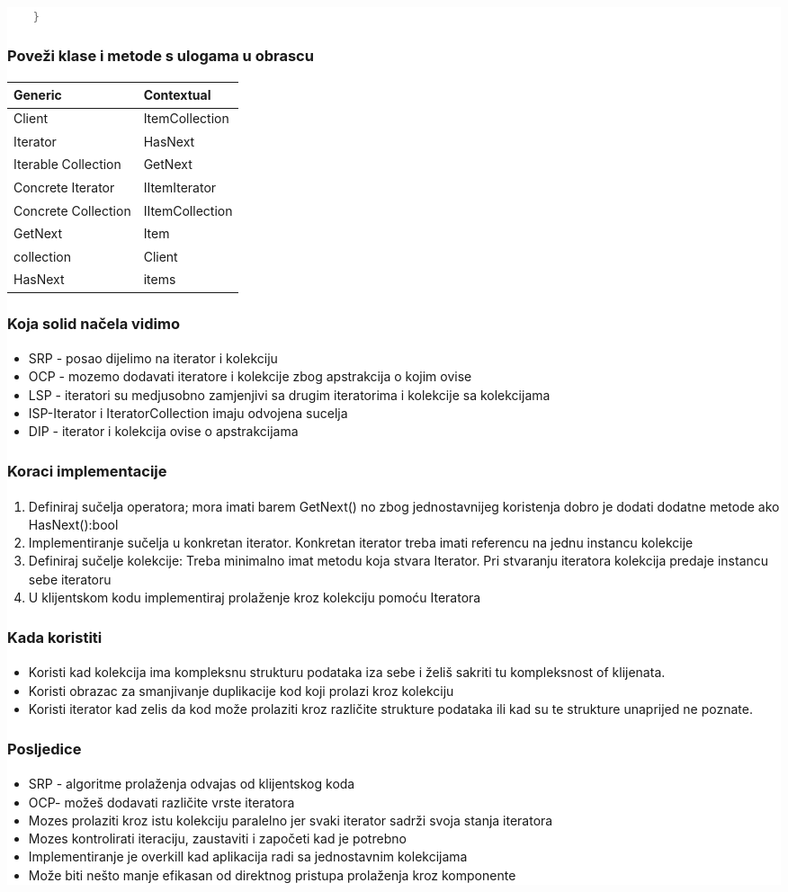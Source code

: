 ```cs
    }
```
### Poveži klase i metode s ulogama u obrascu
|Generic                    | Contextual                |
|:--------------------------|:--------------------------|  
|Client                     | ItemCollection            |
|Iterator                   | HasNext                   |
|Iterable Collection        | GetNext                   |
|Concrete Iterator          | IItemIterator             |    
|Concrete Collection        | IItemCollection           |
|GetNext                    | Item                      |
|collection                 | Client                    |
|HasNext                    | items                     |

### Koja solid načela vidimo
- SRP - posao dijelimo na iterator i kolekciju
- OCP - mozemo dodavati iteratore i kolekcije zbog apstrakcija o kojim ovise
- LSP - iteratori su medjusobno zamjenjivi sa drugim iteratorima i kolekcije sa kolekcijama
- ISP-Iterator i IteratorCollection imaju odvojena sucelja
- DIP - iterator i kolekcija ovise o apstrakcijama

### Koraci implementacije
1. Definiraj sučelja operatora; mora imati barem GetNext() no zbog jednostavnijeg koristenja dobro je dodati dodatne metode ako HasNext():bool
2. Implementiranje sučelja u konkretan iterator. Konkretan iterator treba imati referencu na jednu instancu kolekcije
3. Definiraj sučelje kolekcije: Treba minimalno imat metodu koja stvara Iterator. Pri stvaranju iteratora kolekcija predaje instancu sebe iteratoru
4. U klijentskom kodu implementiraj prolaženje kroz kolekciju pomoću Iteratora

### Kada koristiti
- Koristi kad kolekcija ima kompleksnu strukturu podataka iza sebe i želiš sakriti tu kompleksnost of klijenata.
- Koristi obrazac za smanjivanje duplikacije kod koji prolazi kroz kolekciju
- Koristi iterator kad zelis da kod može prolaziti kroz različite strukture podataka ili kad su te strukture unaprijed ne poznate.

### Posljedice
- SRP - algoritme prolaženja odvajas od klijentskog koda
- OCP- možeš dodavati različite vrste iteratora
- Mozes prolaziti kroz istu kolekciju paralelno jer svaki iterator sadrži svoja stanja iteratora
- Mozes kontrolirati iteraciju, zaustaviti i započeti kad je potrebno
- Implementiranje je overkill kad aplikacija radi sa jednostavnim kolekcijama
- Može biti nešto manje efikasan od direktnog pristupa prolaženja kroz komponente
